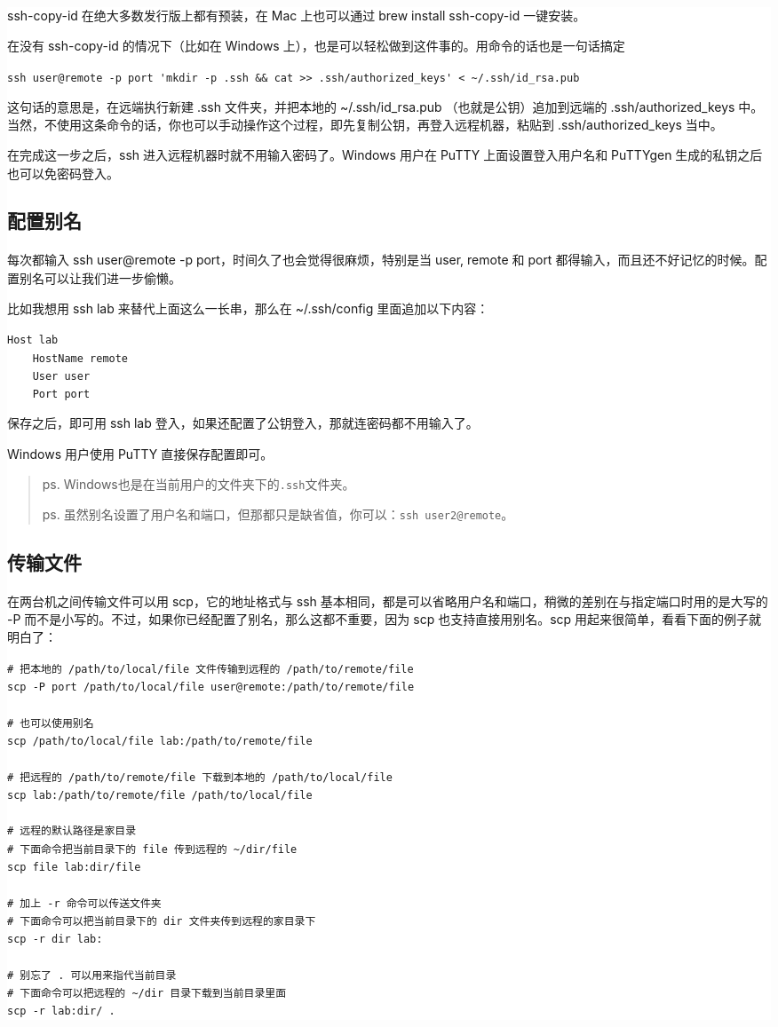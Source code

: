 ssh-copy-id 在绝大多数发行版上都有预装，在 Mac 上也可以通过 brew install ssh-copy-id 一键安装。

在没有 ssh-copy-id 的情况下（比如在 Windows 上），也是可以轻松做到这件事的。用命令的话也是一句话搞定

```text
ssh user@remote -p port 'mkdir -p .ssh && cat >> .ssh/authorized_keys' < ~/.ssh/id_rsa.pub
```

这句话的意思是，在远端执行新建 .ssh 文件夹，并把本地的 ~/.ssh/id_rsa.pub （也就是公钥）追加到远端的 .ssh/authorized_keys 中。当然，不使用这条命令的话，你也可以手动操作这个过程，即先复制公钥，再登入远程机器，粘贴到 .ssh/authorized_keys 当中。

在完成这一步之后，ssh 进入远程机器时就不用输入密码了。Windows 用户在 PuTTY 上面设置登入用户名和 PuTTYgen 生成的私钥之后也可以免密码登入。

## 配置别名

每次都输入 ssh user@remote -p port，时间久了也会觉得很麻烦，特别是当 user, remote 和 port 都得输入，而且还不好记忆的时候。配置别名可以让我们进一步偷懒。

比如我想用 ssh lab 来替代上面这么一长串，那么在 ~/.ssh/config 里面追加以下内容：

```text
Host lab
    HostName remote
    User user
    Port port
```

保存之后，即可用 ssh lab 登入，如果还配置了公钥登入，那就连密码都不用输入了。

Windows 用户使用 PuTTY 直接保存配置即可。

> ps. Windows也是在当前用户的文件夹下的`.ssh`文件夹。
>
> ps. 虽然别名设置了用户名和端口，但那都只是缺省值，你可以：`ssh user2@remote`。

## 传输文件

在两台机之间传输文件可以用 scp，它的地址格式与 ssh 基本相同，都是可以省略用户名和端口，稍微的差别在与指定端口时用的是大写的 -P 而不是小写的。不过，如果你已经配置了别名，那么这都不重要，因为 scp 也支持直接用别名。scp 用起来很简单，看看下面的例子就明白了：

```text
# 把本地的 /path/to/local/file 文件传输到远程的 /path/to/remote/file
scp -P port /path/to/local/file user@remote:/path/to/remote/file

# 也可以使用别名
scp /path/to/local/file lab:/path/to/remote/file

# 把远程的 /path/to/remote/file 下载到本地的 /path/to/local/file
scp lab:/path/to/remote/file /path/to/local/file

# 远程的默认路径是家目录
# 下面命令把当前目录下的 file 传到远程的 ~/dir/file
scp file lab:dir/file

# 加上 -r 命令可以传送文件夹
# 下面命令可以把当前目录下的 dir 文件夹传到远程的家目录下
scp -r dir lab:

# 别忘了 . 可以用来指代当前目录
# 下面命令可以把远程的 ~/dir 目录下载到当前目录里面
scp -r lab:dir/ .
```
